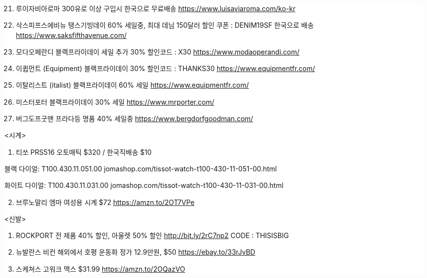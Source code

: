 21. 루이자비아로마
300유로 이상 구입시 한국으로 무료배송
https://www.luisaviaroma.com/ko-kr

22. 삭스피프스에비뉴
탱스기빙데이 60% 세일중,
최대 데님 150달러 할인 쿠폰 : DENIM19SF
한국으로 배송
https://www.saksfifthavenue.com/

23. 모다오페란디
블랙프라이데이 세일
추가 30% 할인코드 : X30
https://www.modaoperandi.com/

24. 이큅먼트 (Equipment)
블랙프라이데이 30% 할인코드 : THANKS30
https://www.equipmentfr.com/

25. 이탈리스트 (italist)
블랙프라이데이 60% 세일
https://www.equipmentfr.com/

26. 미스터포터
블랙프라이데이 30% 세일
https://www.mrporter.com/

27. 버그도프굿맨
프라다등 명품 40% 세일중
https://www.bergdorfgoodman.com/

<시계>
1. 티쏘 PRS516 오토매틱
$320 / 한국직배송 $10

블랙 다이얼: T100.430.11.051.00
jomashop.com/tissot-watch-t100-430-11-051-00.html

화이트 다이얼: T100.430.11.031.00
jomashop.com/tissot-watch-t100-430-11-031-00.html

2. 브루노말리 엠마 여성용 시계
$72
https://amzn.to/2OT7VPe

<신발>
1. ROCKPORT 전 제품 40% 할인, 아울렛 50% 할인
http://bit.ly/2rC7np2
CODE : THISISBIG

2. 뉴발란스 비컨 해외에서 호평 운동화
정가 12.9만원, $50
https://ebay.to/33rJvBD

3. 스케쳐스 고워크 맥스
$31.99
https://amzn.to/2OQazVO
